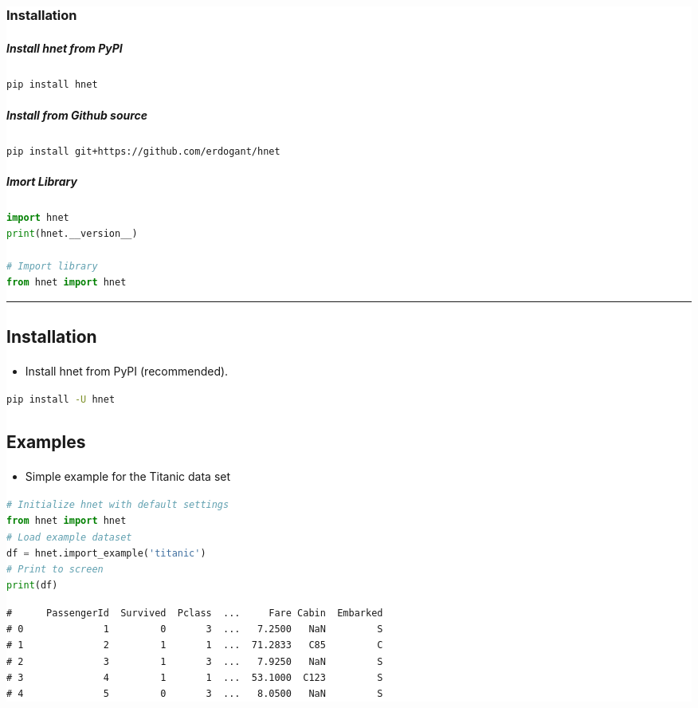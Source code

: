 
### Installation

##### Install hnet from PyPI
```bash
pip install hnet
```

##### Install from Github source
```bash
pip install git+https://github.com/erdogant/hnet
```  

##### Imort Library
```python
import hnet
print(hnet.__version__)

# Import library
from hnet import hnet
```

<hr>

## Installation
* Install hnet from PyPI (recommended).

```bash
pip install -U hnet
```
## Examples

- Simple example for the Titanic data set

```python
# Initialize hnet with default settings
from hnet import hnet
# Load example dataset
df = hnet.import_example('titanic')
# Print to screen
print(df)
```

	#      PassengerId  Survived  Pclass  ...     Fare Cabin  Embarked
	# 0              1         0       3  ...   7.2500   NaN         S
	# 1              2         1       1  ...  71.2833   C85         C
	# 2              3         1       3  ...   7.9250   NaN         S
	# 3              4         1       1  ...  53.1000  C123         S
	# 4              5         0       3  ...   8.0500   NaN         S